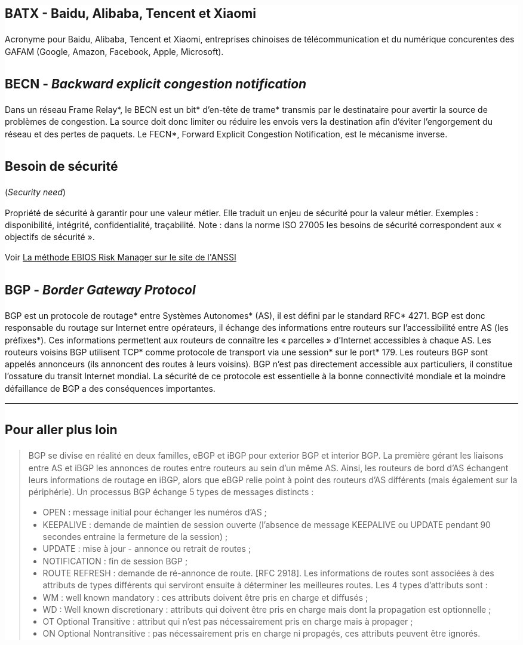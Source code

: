 ## BATX - Baidu, Alibaba, Tencent et Xiaomi
Acronyme pour Baidu, Alibaba, Tencent et Xiaomi, entreprises chinoises de télécommunication et du numérique concurentes des GAFAM (Google, Amazon, Facebook, Apple, Microsoft).

## BECN - *Backward explicit congestion notification*
Dans un réseau Frame Relay*, le BECN est un bit* d’en-tête de trame* transmis par le destinataire pour avertir la source de problèmes de congestion. La source doit donc limiter ou réduire les envois vers la destination afin d’éviter l’engorgement du réseau et des pertes de paquets. Le FECN*, Forward Explicit Congestion Notification, est le mécanisme inverse.

## Besoin de sécurité
(*Security need*)

Propriété de sécurité à garantir pour une valeur métier. Elle traduit un enjeu de sécurité pour la valeur métier.
Exemples : disponibilité, intégrité, confidentialité, traçabilité.
Note : dans la norme ISO 27005 les besoins de sécurité correspondent aux « objectifs de sécurité ».

Voir [La méthode EBIOS Risk Manager sur le site de l'ANSSI](https://cyber.gouv.fr/la-methode-ebios-risk-manager)

## BGP - *Border Gateway Protocol*
BGP est un protocole de routage* entre Systèmes Autonomes* (AS), il est défini par le standard RFC* 4271. BGP est donc responsable du routage sur Internet entre opérateurs, il échange des informations entre routeurs sur l’accessibilité entre AS (les préfixes*). Ces informations permettent aux routeurs de connaître les « parcelles » d’Internet accessibles à chaque AS. Les routeurs voisins BGP utilisent TCP* comme protocole de transport via une session* sur le port* 179.
Les routeurs BGP sont appelés annonceurs (ils annoncent des routes à leurs voisins).
BGP n’est pas directement accessible aux particuliers, il constitue l’ossature du transit Internet mondial. La sécurité de ce protocole est essentielle à la bonne connectivité mondiale et la moindre défaillance de BGP a des conséquences importantes.

***
## Pour aller plus loin

>BGP se divise en réalité en deux familles, eBGP et iBGP pour exterior BGP et interior BGP. La première gérant les liaisons entre AS et iBGP les annonces de routes entre routeurs au sein d’un même AS. Ainsi, les routeurs de bord d’AS échangent leurs informations de routage en iBGP, alors que eBGP relie point à point des routeurs d’AS différents (mais également sur la périphérie).
>Un processus BGP échange 5 types de messages distincts :
>* OPEN : message initial pour échanger les numéros d’AS ;
>* KEEPALIVE : demande de maintien de session ouverte (l’absence de message KEEPALIVE ou UPDATE pendant 90 secondes entraine la fermeture de la session) ;
>* UPDATE : mise à jour - annonce ou retrait de routes ;
>* NOTIFICATION : fin de session BGP ;
>* ROUTE REFRESH : demande de ré-annonce de route. [RFC 2918].
>Les informations de routes sont associées à des attributs de types différents qui serviront ensuite à déterminer les meilleures routes.
>Les 4 types d’attributs sont :
>* WM : well known mandatory : ces attributs doivent être pris en charge et diffusés ;
>* WD : Well known discretionary : attributs qui doivent être pris en charge mais dont la propagation est optionnelle ;
>* OT Optional Transitive : attribut qui n’est pas nécessairement pris en charge mais à propager ;
>* ON Optional Nontransitive : pas nécessairement pris en charge ni propagés, ces attributs peuvent être ignorés.
